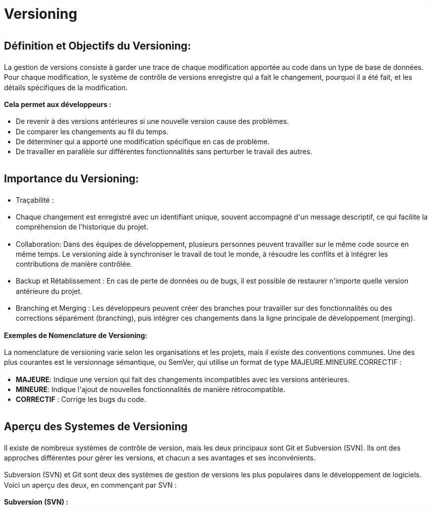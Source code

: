 # Versioning



## Définition et Objectifs du Versioning:

La gestion de versions consiste à garder une trace de chaque modification apportée au code dans un type de base de données. Pour chaque modification, le système de contrôle de versions enregistre qui a fait le
changement, pourquoi il a été fait, et les détails spécifiques de la modification. 

**Cela permet aux développeurs :**
- De revenir à des versions antérieures si une nouvelle version cause des problèmes.
- De comparer les changements au fil du temps.
- De déterminer qui a apporté une modification spécifique en cas de problème.
- De travailler en parallèle sur différentes fonctionnalités sans perturber le travail des autres.

## Importance du Versioning:
- Traçabilité : 

- Chaque changement est enregistré avec un identifiant unique, souvent accompagné d'un message descriptif, ce qui facilite la compréhension de l'historique du projet.
- Collaboration: Dans des équipes de développement, plusieurs personnes peuvent travailler sur le même code source en même temps. Le versioning aide à synchroniser le travail de tout le monde, à résoudre les conflits et à intégrer les contributions de manière contrôlée.
- Backup et Rétablissement : En cas de perte de données ou de bugs, il est possible de restaurer n'importe quelle version antérieure du projet.
- Branching et Merging : Les développeurs peuvent créer des branches pour travailler sur des
fonctionnalités ou des corrections séparément (branching), puis intégrer ces changements dans la ligne principale de développement (merging).

**Exemples de Nomenclature de Versioning:**

La nomenclature de versioning varie selon les organisations et les projets, mais il existe des conventions communes. Une des plus courantes est le versionnage sémantique, ou SemVer, qui utilise un format de type MAJEURE.MINEURE.CORRECTIF :
- **MAJEURE**: Indique une version qui fait des changements incompatibles avec les versions antérieures.
 - **MINEURE**: Indique l'ajout de nouvelles fonctionnalités de manière rétrocompatible.
- **CORRECTIF** : Corrige les bugs du code.

## Aperçu des Systemes de Versioning

Il existe de nombreux systèmes de contrôle de version, mais les deux principaux sont Git et Subversion (SVN).
Ils ont des approches différentes pour gérer les versions, et chacun a ses avantages et ses inconvénients.

Subversion (SVN) et Git sont deux des systèmes de gestion de versions les plus populaires dans le
développement de logiciels. Voici un aperçu des deux, en commençant par SVN :

**Subversion (SVN) :**
